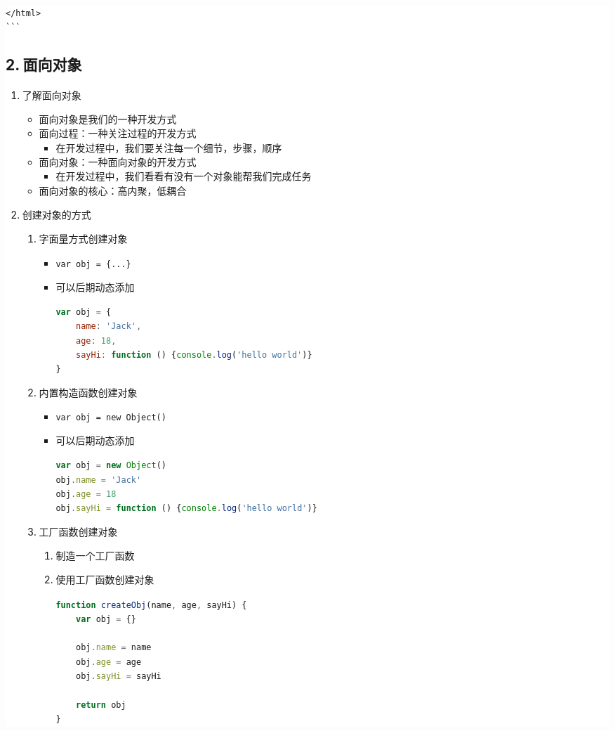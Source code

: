     </html>
    ```

## 2. 面向对象

1. 了解面向对象
   - 面向对象是我们的一种开发方式
   - 面向过程：一种关注过程的开发方式
     - 在开发过程中，我们要关注每一个细节，步骤，顺序
   - 面向对象：一种面向对象的开发方式
     - 在开发过程中，我们看看有没有一个对象能帮我们完成任务
   - 面向对象的核心：高内聚，低耦合

2. 创建对象的方式

   1. 字面量方式创建对象

      - `var obj = {...}`

      - 可以后期动态添加

        ```js
        var obj = {
        	name: 'Jack',
        	age: 18,
        	sayHi: function () {console.log('hello world')}
        }
        ```

   2. 内置构造函数创建对象

      - `var obj = new Object()`

      - 可以后期动态添加

        ```js
        var obj = new Object()
        obj.name = 'Jack'
        obj.age = 18
        obj.sayHi = function () {console.log('hello world')}
        ```

   3. 工厂函数创建对象

      1. 制造一个工厂函数

      2. 使用工厂函数创建对象

         ```js
         function createObj(name, age, sayHi) {
             var obj = {}
         
             obj.name = name
             obj.age = age
             obj.sayHi = sayHi
         
             return obj
         }
         